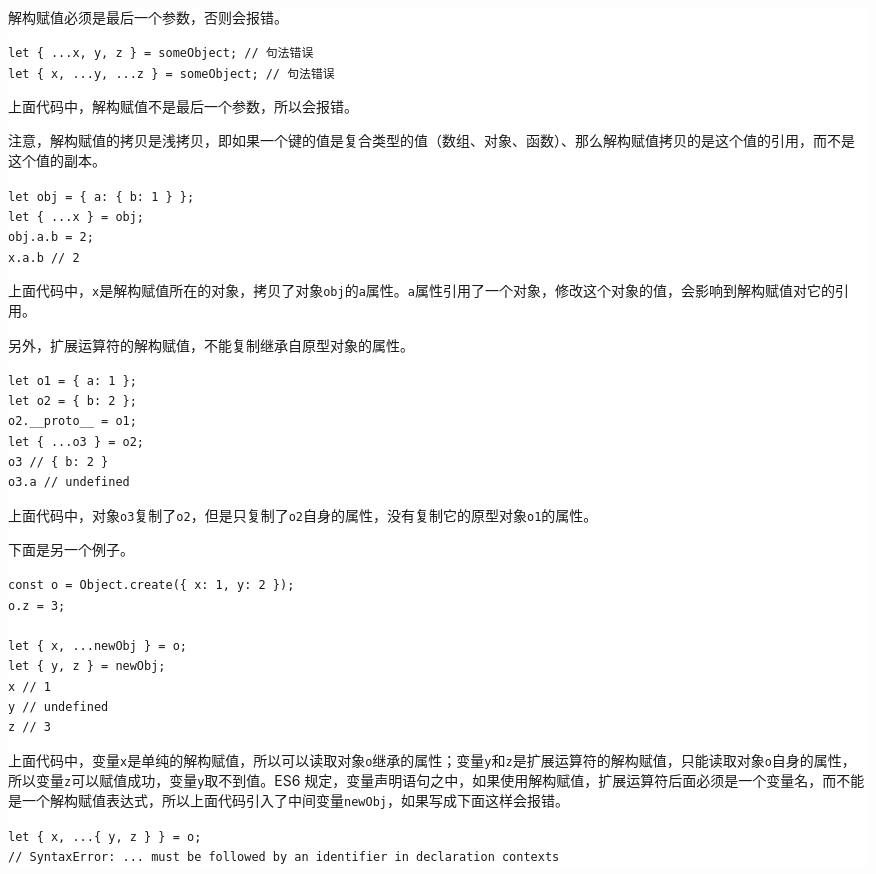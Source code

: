 解构赋值必须是最后一个参数，否则会报错。

```
let { ...x, y, z } = someObject; // 句法错误
let { x, ...y, ...z } = someObject; // 句法错误

```

上面代码中，解构赋值不是最后一个参数，所以会报错。

注意，解构赋值的拷贝是浅拷贝，即如果一个键的值是复合类型的值（数组、对象、函数）、那么解构赋值拷贝的是这个值的引用，而不是这个值的副本。

```
let obj = { a: { b: 1 } };
let { ...x } = obj;
obj.a.b = 2;
x.a.b // 2

```

上面代码中，`x`是解构赋值所在的对象，拷贝了对象`obj`的`a`属性。`a`属性引用了一个对象，修改这个对象的值，会影响到解构赋值对它的引用。

另外，扩展运算符的解构赋值，不能复制继承自原型对象的属性。

```
let o1 = { a: 1 };
let o2 = { b: 2 };
o2.__proto__ = o1;
let { ...o3 } = o2;
o3 // { b: 2 }
o3.a // undefined

```

上面代码中，对象`o3`复制了`o2`，但是只复制了`o2`自身的属性，没有复制它的原型对象`o1`的属性。

下面是另一个例子。

```
const o = Object.create({ x: 1, y: 2 });
o.z = 3;

let { x, ...newObj } = o;
let { y, z } = newObj;
x // 1
y // undefined
z // 3

```

上面代码中，变量`x`是单纯的解构赋值，所以可以读取对象`o`继承的属性；变量`y`和`z`是扩展运算符的解构赋值，只能读取对象`o`自身的属性，所以变量`z`可以赋值成功，变量`y`取不到值。ES6 规定，变量声明语句之中，如果使用解构赋值，扩展运算符后面必须是一个变量名，而不能是一个解构赋值表达式，所以上面代码引入了中间变量`newObj`，如果写成下面这样会报错。

```
let { x, ...{ y, z } } = o;
// SyntaxError: ... must be followed by an identifier in declaration contexts

```
